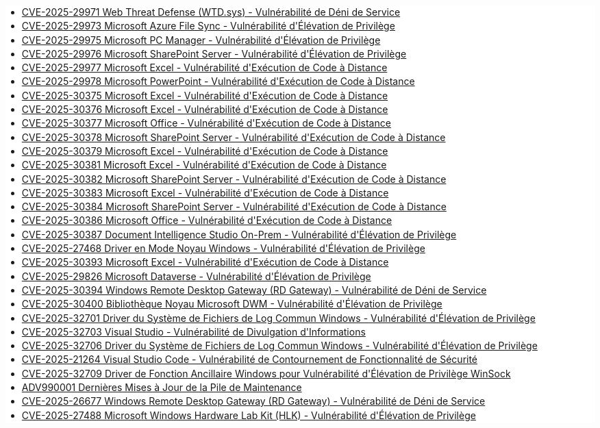 *   [CVE-2025-29971 Web Threat Defense (WTD.sys) - Vulnérabilité de Déni de Service](#cve-2025-29971-web-threat-defense-wtd.sys---vulnerabilite-de-deni-de-service)
*   [CVE-2025-29973 Microsoft Azure File Sync - Vulnérabilité d'Élévation de Privilège](#cve-2025-29973-microsoft-azure-file-sync---vulnerabilite-delevation-de-privilege)
*   [CVE-2025-29975 Microsoft PC Manager - Vulnérabilité d'Élévation de Privilège](#cve-2025-29975-microsoft-pc-manager---vulnerabilite-delevation-de-privilege)
*   [CVE-2025-29976 Microsoft SharePoint Server - Vulnérabilité d'Élévation de Privilège](#cve-2025-29976-microsoft-sharepoint-server---vulnerabilite-delevation-de-privilege)
*   [CVE-2025-29977 Microsoft Excel - Vulnérabilité d'Exécution de Code à Distance](#cve-2025-29977-microsoft-excel---vulnerabilite-dexecution-de-code-a-distance)
*   [CVE-2025-29978 Microsoft PowerPoint - Vulnérabilité d'Exécution de Code à Distance](#cve-2025-29978-microsoft-powerpoint---vulnerabilite-dexecution-de-code-a-distance)
*   [CVE-2025-30375 Microsoft Excel - Vulnérabilité d'Exécution de Code à Distance](#cve-2025-30375-microsoft-excel---vulnerabilite-dexecution-de-code-a-distance)
*   [CVE-2025-30376 Microsoft Excel - Vulnérabilité d'Exécution de Code à Distance](#cve-2025-30376-microsoft-excel---vulnerabilite-dexecution-de-code-a-distance)
*   [CVE-2025-30377 Microsoft Office - Vulnérabilité d'Exécution de Code à Distance](#cve-2025-30377-microsoft-office---vulnerabilite-dexecution-de-code-a-distance)
*   [CVE-2025-30378 Microsoft SharePoint Server - Vulnérabilité d'Exécution de Code à Distance](#cve-2025-30378-microsoft-sharepoint-server---vulnerabilite-dexecution-de-code-a-distance)
*   [CVE-2025-30379 Microsoft Excel - Vulnérabilité d'Exécution de Code à Distance](#cve-2025-30379-microsoft-excel---vulnerabilite-dexecution-de-code-a-distance)
*   [CVE-2025-30381 Microsoft Excel - Vulnérabilité d'Exécution de Code à Distance](#cve-2025-30381-microsoft-excel---vulnerabilite-dexecution-de-code-a-distance)
*   [CVE-2025-30382 Microsoft SharePoint Server - Vulnérabilité d'Exécution de Code à Distance](#cve-2025-30382-microsoft-sharepoint-server---vulnerabilite-dexecution-de-code-a-distance)
*   [CVE-2025-30383 Microsoft Excel - Vulnérabilité d'Exécution de Code à Distance](#cve-2025-30383-microsoft-excel---vulnerabilite-dexecution-de-code-a-distance)
*   [CVE-2025-30384 Microsoft SharePoint Server - Vulnérabilité d'Exécution de Code à Distance](#cve-2025-30384-microsoft-sharepoint-server---vulnerabilite-dexecution-de-code-a-distance)
*   [CVE-2025-30386 Microsoft Office - Vulnérabilité d'Exécution de Code à Distance](#cve-2025-30386-microsoft-office---vulnerabilite-dexecution-de-code-a-distance)
*   [CVE-2025-30387 Document Intelligence Studio On-Prem - Vulnérabilité d'Élévation de Privilège](#cve-2025-30387-document-intelligence-studio-on-prem---vulnerabilite-delevation-de-privilege)
*   [CVE-2025-27468 Driver en Mode Noyau Windows - Vulnérabilité d'Élévation de Privilège](#cve-2025-27468-driver-en-mode-noyau-windows---vulnerabilite-delevation-de-privilege)
*   [CVE-2025-30393 Microsoft Excel - Vulnérabilité d'Exécution de Code à Distance](#cve-2025-30393-microsoft-excel---vulnerabilite-dexecution-de-code-a-distance)
*   [CVE-2025-29826 Microsoft Dataverse - Vulnérabilité d'Élévation de Privilège](#cve-2025-29826-microsoft-dataverse---vulnerabilite-delevation-de-privilege)
*   [CVE-2025-30394 Windows Remote Desktop Gateway (RD Gateway) - Vulnérabilité de Déni de Service](#cve-2025-30394-windows-remote-desktop-gateway-rd-gateway---vulnerabilite-de-deni-de-service)
*   [CVE-2025-30400 Bibliothèque Noyau Microsoft DWM - Vulnérabilité d'Élévation de Privilège](#cve-2025-30400-bibliotheque-noyau-microsoft-dwm---vulnerabilite-delevation-de-privilege)
*   [CVE-2025-32701 Driver du Système de Fichiers de Log Commun Windows - Vulnérabilité d'Élévation de Privilège](#cve-2025-32701-driver-du-systeme-de-fichiers-de-log-commun-windows---vulnerabilite-delevation-de-privilege)
*   [CVE-2025-32703 Visual Studio - Vulnérabilité de Divulgation d'Informations](#cve-2025-32703-visual-studio---vulnerabilite-de-divulgation-dinformations)
*   [CVE-2025-32706 Driver du Système de Fichiers de Log Commun Windows - Vulnérabilité d'Élévation de Privilège](#cve-2025-32706-driver-du-systeme-de-fichiers-de-log-commun-windows---vulnerabilite-delevation-de-privilege)
*   [CVE-2025-21264 Visual Studio Code - Vulnérabilité de Contournement de Fonctionnalité de Sécurité](#cve-2025-21264-visual-studio-code---vulnerabilite-de-contournement-de-fonctionnalite-de-securite)
*   [CVE-2025-32709 Driver de Fonction Ancillaire Windows pour Vulnérabilité d'Élévation de Privilège WinSock](#cve-2025-32709-driver-de-fonction-ancillaire-windows-pour-vulnerabilite-delevation-de-privilege-winsock-1)
*   [ADV990001 Dernières Mises à Jour de la Pile de Maintenance](#adv990001-dernieres-mises-a-jour-de-la-pile-de-maintenance)
*   [CVE-2025-26677 Windows Remote Desktop Gateway (RD Gateway) - Vulnérabilité de Déni de Service](#cve-2025-26677-windows-remote-desktop-gateway-rd-gateway---vulnerabilite-de-deni-de-service)
*   [CVE-2025-27488 Microsoft Windows Hardware Lab Kit (HLK) - Vulnérabilité d'Élévation de Privilège](#cve-2025-27488-microsoft-windows-hardware-lab-kit-hlk---vulnerabilite-delevation-de-privilege)